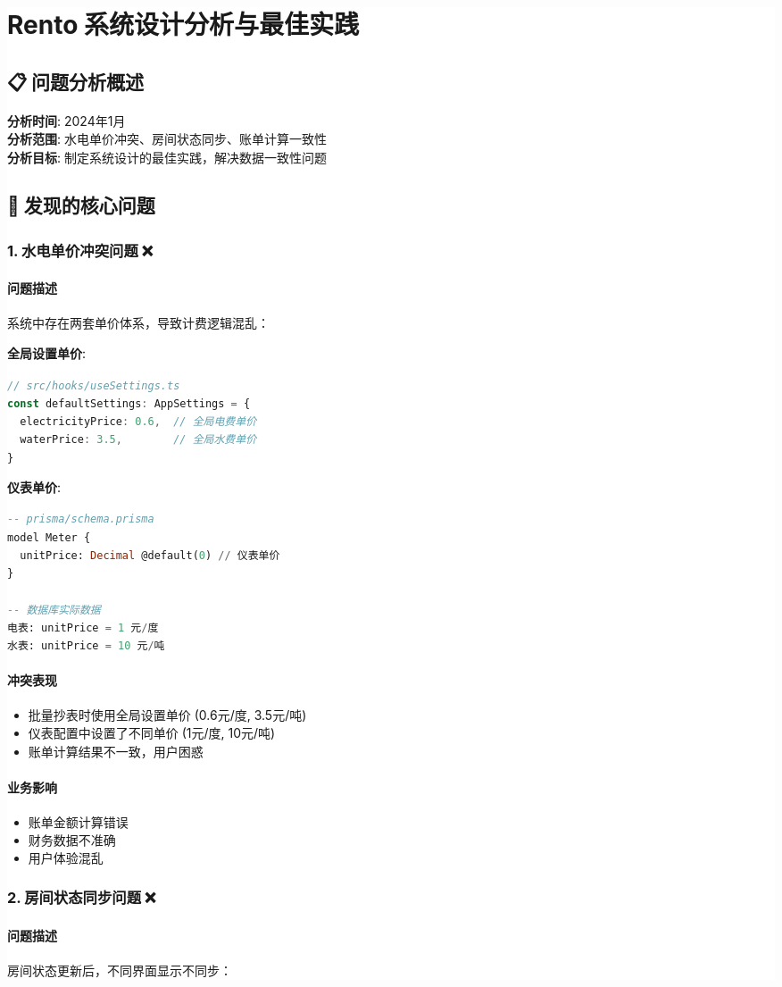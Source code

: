 # Rento 系统设计分析与最佳实践

## 📋 问题分析概述

**分析时间**: 2024年1月  
**分析范围**: 水电单价冲突、房间状态同步、账单计算一致性  
**分析目标**: 制定系统设计的最佳实践，解决数据一致性问题  

## 🚨 发现的核心问题

### 1. 水电单价冲突问题 ❌

#### **问题描述**
系统中存在两套单价体系，导致计费逻辑混乱：

**全局设置单价**:
```typescript
// src/hooks/useSettings.ts
const defaultSettings: AppSettings = {
  electricityPrice: 0.6,  // 全局电费单价
  waterPrice: 3.5,        // 全局水费单价
}
```

**仪表单价**:
```sql
-- prisma/schema.prisma
model Meter {
  unitPrice: Decimal @default(0) // 仪表单价
}

-- 数据库实际数据
电表: unitPrice = 1 元/度
水表: unitPrice = 10 元/吨
```

#### **冲突表现**
- 批量抄表时使用全局设置单价 (0.6元/度, 3.5元/吨)
- 仪表配置中设置了不同单价 (1元/度, 10元/吨)
- 账单计算结果不一致，用户困惑

#### **业务影响**
- 账单金额计算错误
- 财务数据不准确
- 用户体验混乱

### 2. 房间状态同步问题 ❌

#### **问题描述**
房间状态更新后，不同界面显示不同步：
